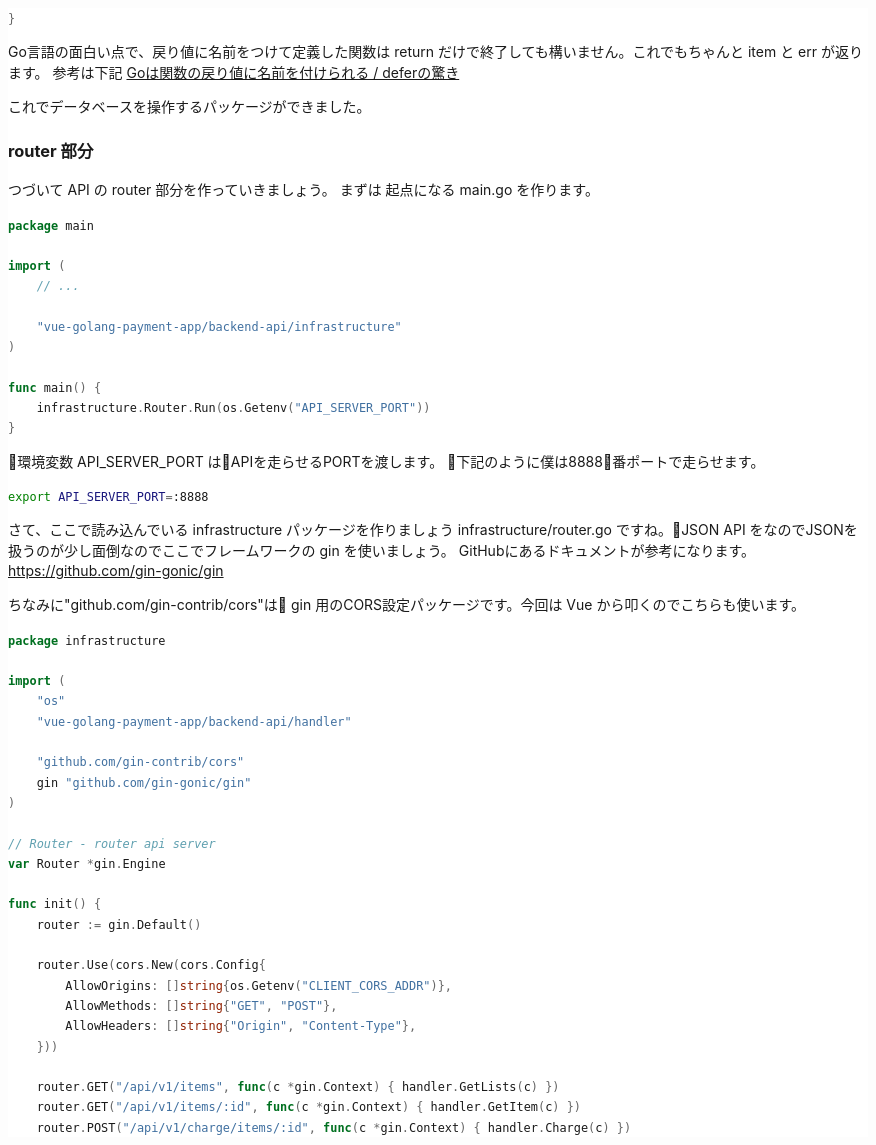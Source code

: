 ```go
}
```

Go言語の面白い点で、戻り値に名前をつけて定義した関数は return だけで終了しても構いません。これでもちゃんと item と err が返ります。
参考は下記
[Goは関数の戻り値に名前を付けられる / deferの驚き](http://imagawa.hatenadiary.jp/entry/2016/12/08/190000)

これでデータベースを操作するパッケージができました。

### router 部分
つづいて API の router 部分を作っていきましょう。
まずは 起点になる main.go を作ります。

```go
package main

import (
	// ...

	"vue-golang-payment-app/backend-api/infrastructure"
)

func main() {
	infrastructure.Router.Run(os.Getenv("API_SERVER_PORT"))
}
```

環境変数 API_SERVER_PORT はAPIを走らせるPORTを渡します。
下記のように僕は8888番ポートで走らせます。

```bash
export API_SERVER_PORT=:8888
```

さて、ここで読み込んでいる infrastructure パッケージを作りましょう
infrastructure/router.go ですね。JSON API をなのでJSONを扱うのが少し面倒なのでここでフレームワークの gin を使いましょう。
GitHubにあるドキュメントが参考になります。https://github.com/gin-gonic/gin

ちなみに"github.com/gin-contrib/cors"は gin 用のCORS設定パッケージです。今回は Vue から叩くのでこちらも使います。

```go
package infrastructure

import (
	"os"
	"vue-golang-payment-app/backend-api/handler"

	"github.com/gin-contrib/cors"
	gin "github.com/gin-gonic/gin"
)

// Router - router api server
var Router *gin.Engine

func init() {
	router := gin.Default()

	router.Use(cors.New(cors.Config{
		AllowOrigins: []string{os.Getenv("CLIENT_CORS_ADDR")},
		AllowMethods: []string{"GET", "POST"},
		AllowHeaders: []string{"Origin", "Content-Type"},
	}))

	router.GET("/api/v1/items", func(c *gin.Context) { handler.GetLists(c) })
	router.GET("/api/v1/items/:id", func(c *gin.Context) { handler.GetItem(c) })
	router.POST("/api/v1/charge/items/:id", func(c *gin.Context) { handler.Charge(c) })

```